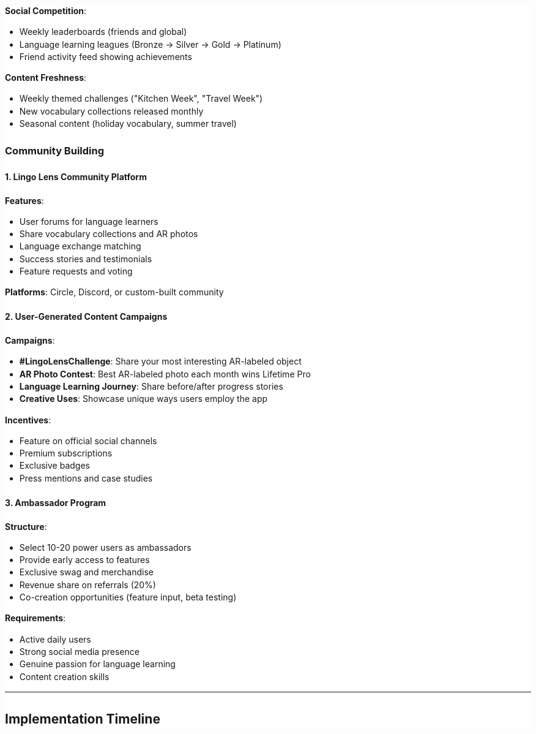 **Social Competition**:
- Weekly leaderboards (friends and global)
- Language learning leagues (Bronze → Silver → Gold → Platinum)
- Friend activity feed showing achievements

**Content Freshness**:
- Weekly themed challenges ("Kitchen Week", "Travel Week")
- New vocabulary collections released monthly
- Seasonal content (holiday vocabulary, summer travel)

### Community Building

#### 1. Lingo Lens Community Platform
**Features**:
- User forums for language learners
- Share vocabulary collections and AR photos
- Language exchange matching
- Success stories and testimonials
- Feature requests and voting

**Platforms**: Circle, Discord, or custom-built community

#### 2. User-Generated Content Campaigns
**Campaigns**:
- **#LingoLensChallenge**: Share your most interesting AR-labeled object
- **AR Photo Contest**: Best AR-labeled photo each month wins Lifetime Pro
- **Language Learning Journey**: Share before/after progress stories
- **Creative Uses**: Showcase unique ways users employ the app

**Incentives**:
- Feature on official social channels
- Premium subscriptions
- Exclusive badges
- Press mentions and case studies

#### 3. Ambassador Program
**Structure**:
- Select 10-20 power users as ambassadors
- Provide early access to features
- Exclusive swag and merchandise
- Revenue share on referrals (20%)
- Co-creation opportunities (feature input, beta testing)

**Requirements**:
- Active daily users
- Strong social media presence
- Genuine passion for language learning
- Content creation skills

---

## Implementation Timeline
